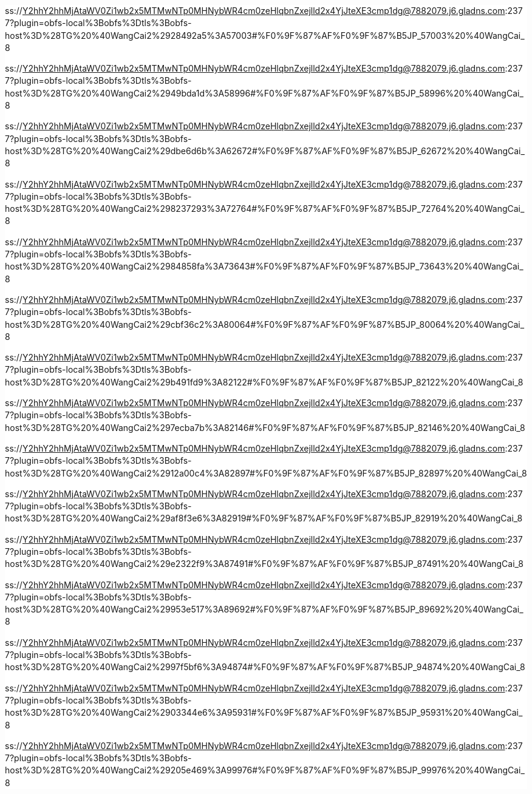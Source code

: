 ss://Y2hhY2hhMjAtaWV0Zi1wb2x5MTMwNTp0MHNybWR4cm0zeHlqbnZxejlld2x4YjJteXE3cmp1dg@7882079.j6.gladns.com:2377?plugin=obfs-local%3Bobfs%3Dtls%3Bobfs-host%3D%28TG%20%40WangCai2%2928492a5%3A57003#%F0%9F%87%AF%F0%9F%87%B5JP_57003%20%40WangCai_8

ss://Y2hhY2hhMjAtaWV0Zi1wb2x5MTMwNTp0MHNybWR4cm0zeHlqbnZxejlld2x4YjJteXE3cmp1dg@7882079.j6.gladns.com:2377?plugin=obfs-local%3Bobfs%3Dtls%3Bobfs-host%3D%28TG%20%40WangCai2%2949bda1d%3A58996#%F0%9F%87%AF%F0%9F%87%B5JP_58996%20%40WangCai_8

ss://Y2hhY2hhMjAtaWV0Zi1wb2x5MTMwNTp0MHNybWR4cm0zeHlqbnZxejlld2x4YjJteXE3cmp1dg@7882079.j6.gladns.com:2377?plugin=obfs-local%3Bobfs%3Dtls%3Bobfs-host%3D%28TG%20%40WangCai2%29dbe6d6b%3A62672#%F0%9F%87%AF%F0%9F%87%B5JP_62672%20%40WangCai_8

ss://Y2hhY2hhMjAtaWV0Zi1wb2x5MTMwNTp0MHNybWR4cm0zeHlqbnZxejlld2x4YjJteXE3cmp1dg@7882079.j6.gladns.com:2377?plugin=obfs-local%3Bobfs%3Dtls%3Bobfs-host%3D%28TG%20%40WangCai2%298237293%3A72764#%F0%9F%87%AF%F0%9F%87%B5JP_72764%20%40WangCai_8

ss://Y2hhY2hhMjAtaWV0Zi1wb2x5MTMwNTp0MHNybWR4cm0zeHlqbnZxejlld2x4YjJteXE3cmp1dg@7882079.j6.gladns.com:2377?plugin=obfs-local%3Bobfs%3Dtls%3Bobfs-host%3D%28TG%20%40WangCai2%2984858fa%3A73643#%F0%9F%87%AF%F0%9F%87%B5JP_73643%20%40WangCai_8

ss://Y2hhY2hhMjAtaWV0Zi1wb2x5MTMwNTp0MHNybWR4cm0zeHlqbnZxejlld2x4YjJteXE3cmp1dg@7882079.j6.gladns.com:2377?plugin=obfs-local%3Bobfs%3Dtls%3Bobfs-host%3D%28TG%20%40WangCai2%29cbf36c2%3A80064#%F0%9F%87%AF%F0%9F%87%B5JP_80064%20%40WangCai_8

ss://Y2hhY2hhMjAtaWV0Zi1wb2x5MTMwNTp0MHNybWR4cm0zeHlqbnZxejlld2x4YjJteXE3cmp1dg@7882079.j6.gladns.com:2377?plugin=obfs-local%3Bobfs%3Dtls%3Bobfs-host%3D%28TG%20%40WangCai2%29b491fd9%3A82122#%F0%9F%87%AF%F0%9F%87%B5JP_82122%20%40WangCai_8

ss://Y2hhY2hhMjAtaWV0Zi1wb2x5MTMwNTp0MHNybWR4cm0zeHlqbnZxejlld2x4YjJteXE3cmp1dg@7882079.j6.gladns.com:2377?plugin=obfs-local%3Bobfs%3Dtls%3Bobfs-host%3D%28TG%20%40WangCai2%297ecba7b%3A82146#%F0%9F%87%AF%F0%9F%87%B5JP_82146%20%40WangCai_8

ss://Y2hhY2hhMjAtaWV0Zi1wb2x5MTMwNTp0MHNybWR4cm0zeHlqbnZxejlld2x4YjJteXE3cmp1dg@7882079.j6.gladns.com:2377?plugin=obfs-local%3Bobfs%3Dtls%3Bobfs-host%3D%28TG%20%40WangCai2%2912a00c4%3A82897#%F0%9F%87%AF%F0%9F%87%B5JP_82897%20%40WangCai_8

ss://Y2hhY2hhMjAtaWV0Zi1wb2x5MTMwNTp0MHNybWR4cm0zeHlqbnZxejlld2x4YjJteXE3cmp1dg@7882079.j6.gladns.com:2377?plugin=obfs-local%3Bobfs%3Dtls%3Bobfs-host%3D%28TG%20%40WangCai2%29af8f3e6%3A82919#%F0%9F%87%AF%F0%9F%87%B5JP_82919%20%40WangCai_8

ss://Y2hhY2hhMjAtaWV0Zi1wb2x5MTMwNTp0MHNybWR4cm0zeHlqbnZxejlld2x4YjJteXE3cmp1dg@7882079.j6.gladns.com:2377?plugin=obfs-local%3Bobfs%3Dtls%3Bobfs-host%3D%28TG%20%40WangCai2%29e2322f9%3A87491#%F0%9F%87%AF%F0%9F%87%B5JP_87491%20%40WangCai_8

ss://Y2hhY2hhMjAtaWV0Zi1wb2x5MTMwNTp0MHNybWR4cm0zeHlqbnZxejlld2x4YjJteXE3cmp1dg@7882079.j6.gladns.com:2377?plugin=obfs-local%3Bobfs%3Dtls%3Bobfs-host%3D%28TG%20%40WangCai2%29953e517%3A89692#%F0%9F%87%AF%F0%9F%87%B5JP_89692%20%40WangCai_8

ss://Y2hhY2hhMjAtaWV0Zi1wb2x5MTMwNTp0MHNybWR4cm0zeHlqbnZxejlld2x4YjJteXE3cmp1dg@7882079.j6.gladns.com:2377?plugin=obfs-local%3Bobfs%3Dtls%3Bobfs-host%3D%28TG%20%40WangCai2%2997f5bf6%3A94874#%F0%9F%87%AF%F0%9F%87%B5JP_94874%20%40WangCai_8

ss://Y2hhY2hhMjAtaWV0Zi1wb2x5MTMwNTp0MHNybWR4cm0zeHlqbnZxejlld2x4YjJteXE3cmp1dg@7882079.j6.gladns.com:2377?plugin=obfs-local%3Bobfs%3Dtls%3Bobfs-host%3D%28TG%20%40WangCai2%2903344e6%3A95931#%F0%9F%87%AF%F0%9F%87%B5JP_95931%20%40WangCai_8

ss://Y2hhY2hhMjAtaWV0Zi1wb2x5MTMwNTp0MHNybWR4cm0zeHlqbnZxejlld2x4YjJteXE3cmp1dg@7882079.j6.gladns.com:2377?plugin=obfs-local%3Bobfs%3Dtls%3Bobfs-host%3D%28TG%20%40WangCai2%29205e469%3A99976#%F0%9F%87%AF%F0%9F%87%B5JP_99976%20%40WangCai_8

